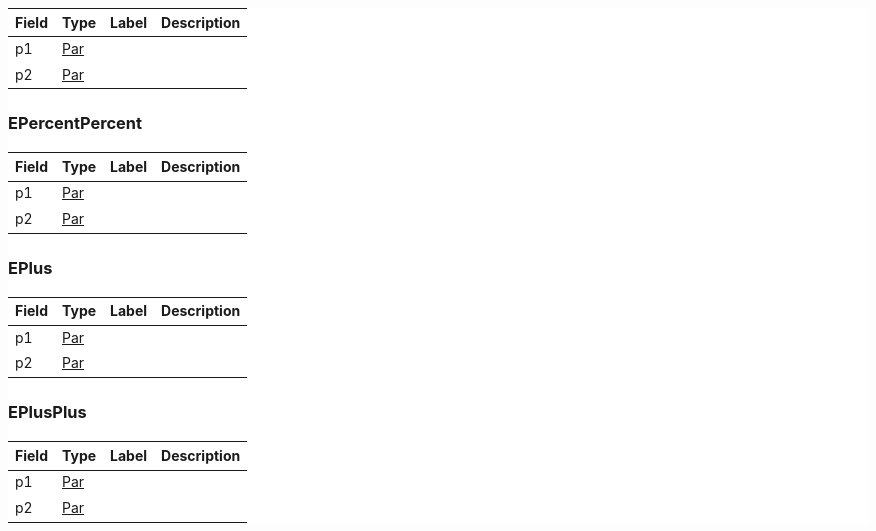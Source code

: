 

| Field | Type | Label | Description |
| ----- | ---- | ----- | ----------- |
| p1 | [Par](#Par) |  |  |
| p2 | [Par](#Par) |  |  |






<a name=".EPercentPercent"/>

### EPercentPercent



| Field | Type | Label | Description |
| ----- | ---- | ----- | ----------- |
| p1 | [Par](#Par) |  |  |
| p2 | [Par](#Par) |  |  |






<a name=".EPlus"/>

### EPlus



| Field | Type | Label | Description |
| ----- | ---- | ----- | ----------- |
| p1 | [Par](#Par) |  |  |
| p2 | [Par](#Par) |  |  |






<a name=".EPlusPlus"/>

### EPlusPlus



| Field | Type | Label | Description |
| ----- | ---- | ----- | ----------- |
| p1 | [Par](#Par) |  |  |
| p2 | [Par](#Par) |  |  |






<a name=".ESet"/>

